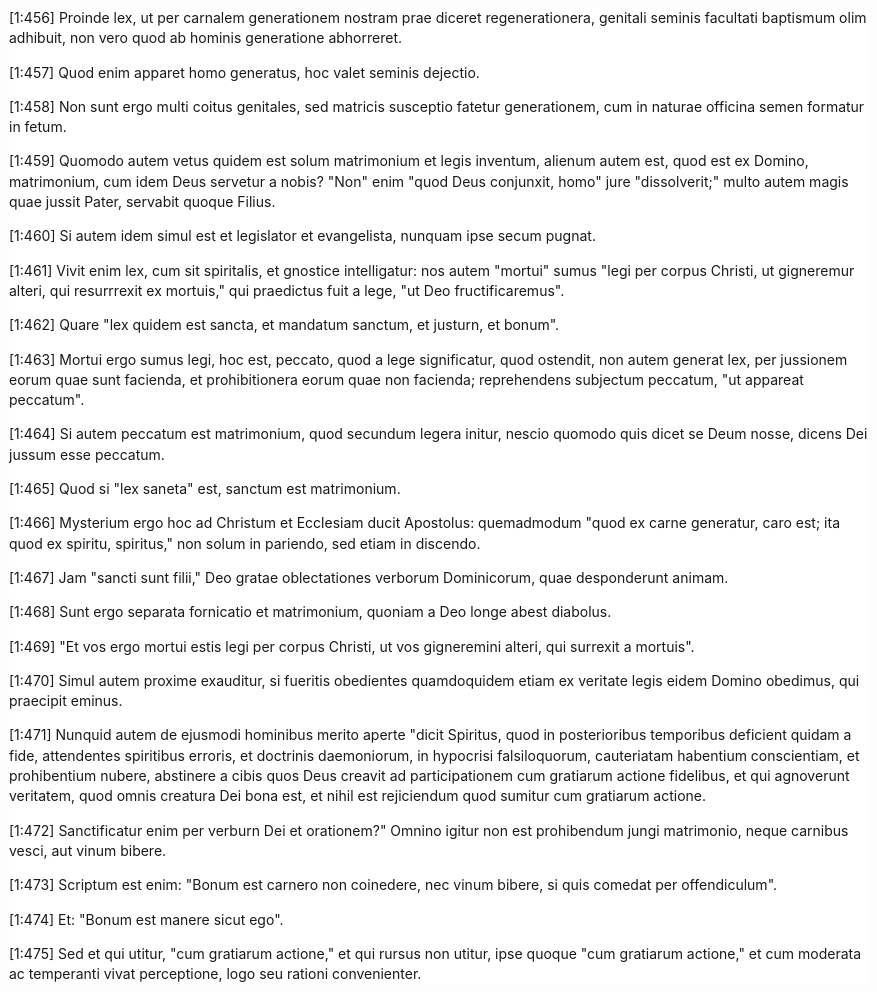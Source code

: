 [1:456] Proinde lex, ut per carnalem generationem nostram prae diceret regenerationera, genitali seminis facultati baptismum olim adhibuit, non vero quod ab hominis generatione abhorreret.

[1:457] Quod enim apparet homo generatus, hoc valet seminis dejectio.

[1:458] Non sunt ergo multi coitus genitales, sed matricis susceptio fatetur generationem, cum in naturae officina semen formatur in fetum.

[1:459] Quomodo autem vetus quidem est solum matrimonium et legis inventum, alienum autem est, quod est ex Domino, matrimonium, cum idem Deus servetur a nobis? "Non" enim "quod Deus conjunxit, homo" jure "dissolverit;" multo autem magis quae jussit Pater, servabit quoque Filius.

[1:460] Si autem idem simul est et legislator et evangelista, nunquam ipse secum pugnat.

[1:461] Vivit enim lex, cum sit spiritalis, et gnostice intelligatur: nos autem "mortui" sumus "legi per corpus Christi, ut gigneremur alteri, qui resurrrexit ex mortuis," qui praedictus fuit a lege, "ut Deo fructificaremus".

[1:462] Quare "lex quidem est sancta, et mandatum sanctum, et justurn, et bonum".

[1:463] Mortui ergo sumus legi, hoc est, peccato, quod a lege significatur, quod ostendit, non autem generat lex, per jussionem eorum quae sunt facienda, et prohibitionera eorum quae non facienda; reprehendens subjectum peccatum, "ut appareat peccatum".

[1:464] Si autem peccatum est matrimonium, quod secundum legera initur, nescio quomodo quis dicet se Deum nosse, dicens Dei jussum esse peccatum.

[1:465] Quod si "lex saneta" est, sanctum est matrimonium.

[1:466] Mysterium ergo hoc ad Christum et Ecclesiam ducit Apostolus: quemadmodum "quod ex carne generatur, caro est; ita quod ex spiritu, spiritus," non solum in pariendo, sed etiam in discendo.

[1:467] Jam "sancti sunt filii," Deo gratae oblectationes verborum Dominicorum, quae desponderunt animam.

[1:468] Sunt ergo separata fornicatio et matrimonium, quoniam a Deo longe abest diabolus.

[1:469] "Et vos ergo mortui estis legi per corpus Christi, ut vos gigneremini alteri, qui surrexit a mortuis".

[1:470] Simul autem proxime exauditur, si fueritis obedientes quamdoquidem etiam ex veritate legis eidem Domino obedimus, qui praecipit eminus.

[1:471] Nunquid autem de ejusmodi hominibus merito aperte "dicit Spiritus, quod in posterioribus temporibus deficient quidam a fide, attendentes spiritibus erroris, et doctrinis daemoniorum, in hypocrisi falsiloquorum, cauteriatam habentium conscientiam, et prohibentium nubere, abstinere a cibis quos Deus creavit ad participationem cum gratiarum actione fidelibus, et qui agnoverunt veritatem, quod omnis creatura Dei bona est, et nihil est rejiciendum quod sumitur cum gratiarum actione.

[1:472] Sanctificatur enim per verburn Dei et orationem?" Omnino igitur non est prohibendum jungi matrimonio, neque carnibus vesci, aut vinum bibere.

[1:473] Scriptum est enim: "Bonum est carnero non coinedere, nec vinum bibere, si quis comedat per offendiculum".

[1:474] Et: "Bonum est manere sicut ego".

[1:475] Sed et qui utitur, "cum gratiarum actione," et qui rursus non utitur, ipse quoque "cum gratiarum actione," et cum moderata ac temperanti vivat perceptione, logo seu rationi convenienter.
